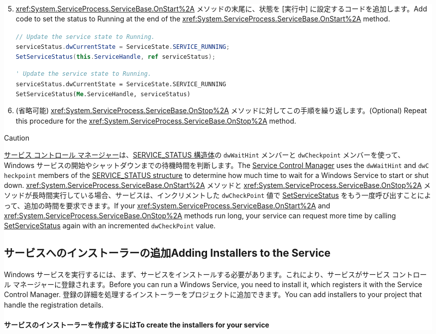 5.  <span data-ttu-id="f000b-176"><xref:System.ServiceProcess.ServiceBase.OnStart%2A> メソッドの末尾に、状態を [実行中] に設定するコードを追加します。</span><span class="sxs-lookup"><span data-stu-id="f000b-176">Add code to set the status to Running at the end of the <xref:System.ServiceProcess.ServiceBase.OnStart%2A> method.</span></span>  
  
    ```csharp
    // Update the service state to Running.  
    serviceStatus.dwCurrentState = ServiceState.SERVICE_RUNNING;  
    SetServiceStatus(this.ServiceHandle, ref serviceStatus);  
    ```  
  
    ```vb  
    ' Update the service state to Running.  
    serviceStatus.dwCurrentState = ServiceState.SERVICE_RUNNING  
    SetServiceStatus(Me.ServiceHandle, serviceStatus)  
    ```  
  
6.  <span data-ttu-id="f000b-177">(省略可能) <xref:System.ServiceProcess.ServiceBase.OnStop%2A> メソッドに対してこの手順を繰り返します。</span><span class="sxs-lookup"><span data-stu-id="f000b-177">(Optional) Repeat this procedure for the <xref:System.ServiceProcess.ServiceBase.OnStop%2A> method.</span></span>  
  
> [!CAUTION]
>  <span data-ttu-id="f000b-178">[サービス コントロール マネージャー](/windows/desktop/Services/service-control-manager)は、[SERVICE_STATUS 構造体](/windows/desktop/api/winsvc/ns-winsvc-_service_status)の `dwWaitHint` メンバーと `dwCheckpoint` メンバーを使って、Windows サービスの開始やシャットダウンまでの待機時間を判断します。</span><span class="sxs-lookup"><span data-stu-id="f000b-178">The [Service Control Manager](/windows/desktop/Services/service-control-manager) uses the `dwWaitHint` and `dwCheckpoint` members of the [SERVICE_STATUS structure](/windows/desktop/api/winsvc/ns-winsvc-_service_status) to determine how much time to wait for a Windows Service to start or shut down.</span></span> <span data-ttu-id="f000b-179"><xref:System.ServiceProcess.ServiceBase.OnStart%2A> メソッドと <xref:System.ServiceProcess.ServiceBase.OnStop%2A> メソッドが長時間実行している場合、サービスは、インクリメントした `dwCheckPoint` 値で [SetServiceStatus](/windows/desktop/api/winsvc/nf-winsvc-setservicestatus) をもう一度呼び出すことによって、追加の時間を要求できます。</span><span class="sxs-lookup"><span data-stu-id="f000b-179">If your <xref:System.ServiceProcess.ServiceBase.OnStart%2A> and <xref:System.ServiceProcess.ServiceBase.OnStop%2A> methods run long, your service can request more time by calling [SetServiceStatus](/windows/desktop/api/winsvc/nf-winsvc-setservicestatus) again with an incremented `dwCheckPoint` value.</span></span>  
  
<a name="BK_AddInstallers"></a>   
## <a name="adding-installers-to-the-service"></a><span data-ttu-id="f000b-180">サービスへのインストーラーの追加</span><span class="sxs-lookup"><span data-stu-id="f000b-180">Adding Installers to the Service</span></span>  
 <span data-ttu-id="f000b-181">Windows サービスを実行するには、まず、サービスをインストールする必要があります。これにより、サービスがサービス コントロール マネージャーに登録されます。</span><span class="sxs-lookup"><span data-stu-id="f000b-181">Before you can run a Windows Service, you need to install it, which registers it with the Service Control Manager.</span></span> <span data-ttu-id="f000b-182">登録の詳細を処理するインストーラーをプロジェクトに追加できます。</span><span class="sxs-lookup"><span data-stu-id="f000b-182">You can add installers to your project that handle the registration details.</span></span>  
  
#### <a name="to-create-the-installers-for-your-service"></a><span data-ttu-id="f000b-183">サービスのインストーラーを作成するには</span><span class="sxs-lookup"><span data-stu-id="f000b-183">To create the installers for your service</span></span>  
  